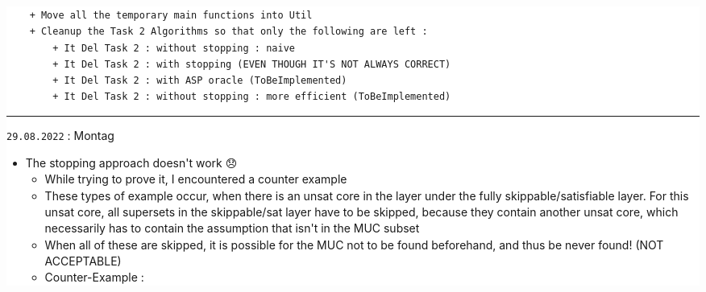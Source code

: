 		+ Move all the temporary main functions into Util 
		+ Cleanup the Task 2 Algorithms so that only the following are left :
			+ It Del Task 2 : without stopping : naive
			+ It Del Task 2 : with stopping (EVEN THOUGH IT'S NOT ALWAYS CORRECT)
			+ It Del Task 2 : with ASP oracle (ToBeImplemented)
			+ It Del Task 2 : without stopping : more efficient (ToBeImplemented)

***
`29.08.2022` : Montag
+ The stopping approach doesn't work 😞
	+ While trying to prove it, I encountered a counter example
	+ These types of example occur, when there is an unsat core in the layer under the fully skippable/satisfiable layer. For this unsat core, all supersets in the skippable/sat layer have to be skipped, because they contain another unsat core, which necessarily has to contain the assumption that isn't in the MUC subset
	+ When all of these are skipped, it is possible for the MUC not to be found beforehand, and thus be never found! (NOT ACCEPTABLE)
	+ Counter-Example :